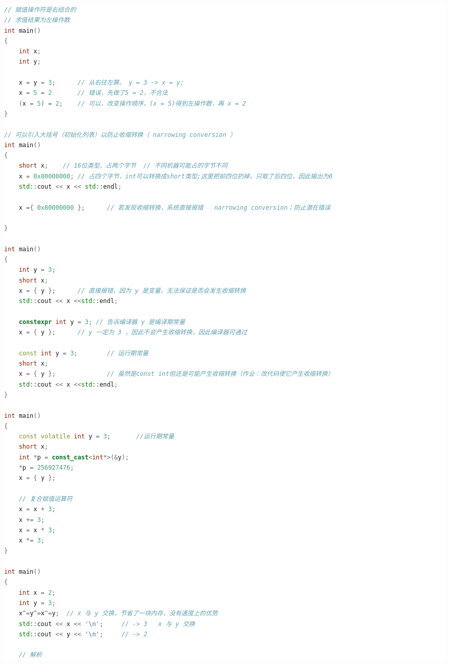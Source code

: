 ```c++
// 赋值操作符是右结合的
// 求值结果为左操作数
int main()
{
    int x;
    int y;
    
    x = y = 3;		// 从右往左算。 y = 3 -> x = y;
    x = 5 = 2       // 错误，先做了5 = 2，不合法
    (x = 5) = 2;	// 可以，改变操作顺序，(x = 5)得到左操作数，再 x = 2
}

// 可以引入大括号（初始化列表）以防止收缩转换（ narrowing conversion ） 
int main()
{
    short x;	// 16位类型，占两个字节  // 不同机器可能占的字节不同
    x = 0x80000000; // 占四个字节，int可以转换成short类型;这里把前四位扔掉，只取了后四位，因此输出为0
    std::cout << x << std::endl;
    
    x ={ 0x80000000 };		// 若发现收缩转换，系统直接报错   narrowing conversion；防止潜在错误

}

int main()
{
    int y = 3;
    short x;
    x = { y };		// 直接报错，因为 y 是变量，无法保证是否会发生收缩转换
    std::cout << x <<std::endl;
    
    constexpr int y = 3; // 告诉编译器 y 是编译期常量
    x = { y };		// y 一定为 3 ，因此不会产生收缩转换，因此编译器可通过
    
    const int y = 3;		// 运行期常量
    short x;
    x = { y };				// 虽然是const int但还是可能产生收缩转换（作业：改代码使它产生收缩转换）
    std::cout << x <<std::endl;
}

int main()
{
    const volatile int y = 3;		//运行期常量
    short x;
    int *p = const_cast<int*>(&y);
    *p = 256927476;
    x = { y };
   
    // 复合赋值运算符
    x = x + 3;
    x += 3;
    x = x * 3;
    x *= 3;
}

int main()
{
    int x = 2;
    int y = 3;
    x^=y^=x^=y;  // x 与 y 交换，节省了一块内存，没有速度上的优势
    std::cout << x << '\n';		// -> 3   x 与 y 交换
    std::cout << y << '\n';		// -> 2
    
    // 解析
```